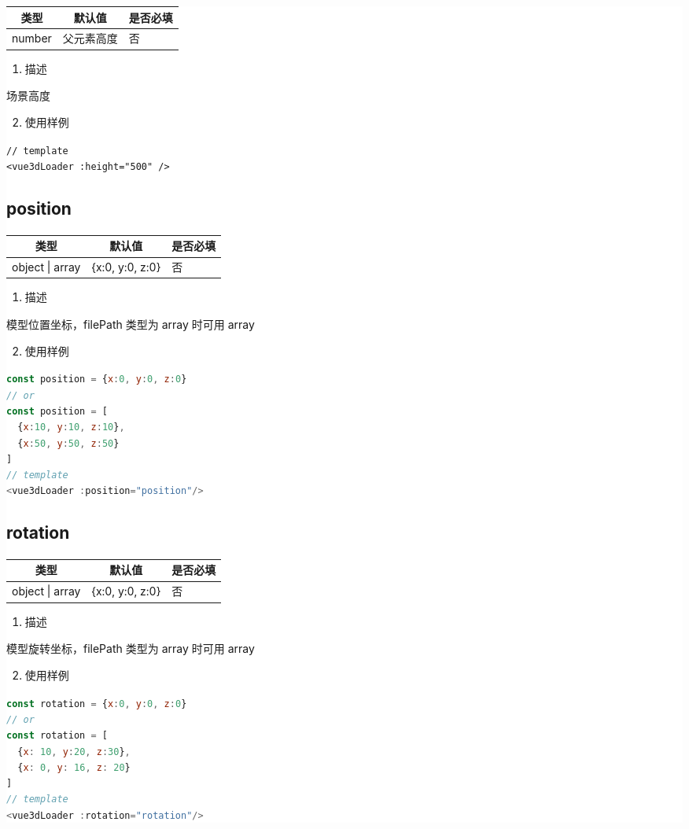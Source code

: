 | 类型   | 默认值     | 是否必填 |
| ------ | ---------- | -------- |
| number | 父元素高度 | 否       |

1. 描述

场景高度

2. 使用样例

```vue
// template
<vue3dLoader :height="500" />
```

## position

| 类型            | 默认值          | 是否必填 |
| --------------- | --------------- | -------- |
| object \| array | {x:0, y:0, z:0} | 否       |

1. 描述

模型位置坐标，filePath 类型为 array 时可用 array

2. 使用样例

```javascript
const position = {x:0, y:0, z:0}
// or
const position = [
  {x:10, y:10, z:10},
  {x:50, y:50, z:50}
]
// template
<vue3dLoader :position="position"/>
```

## rotation

| 类型            | 默认值          | 是否必填 |
| --------------- | --------------- | -------- |
| object \| array | {x:0, y:0, z:0} | 否       |

1. 描述

模型旋转坐标，filePath 类型为 array 时可用 array

2. 使用样例

```javascript
const rotation = {x:0, y:0, z:0}
// or
const rotation = [
  {x: 10, y:20, z:30},
  {x: 0, y: 16, z: 20}
]
// template
<vue3dLoader :rotation="rotation"/>
```
